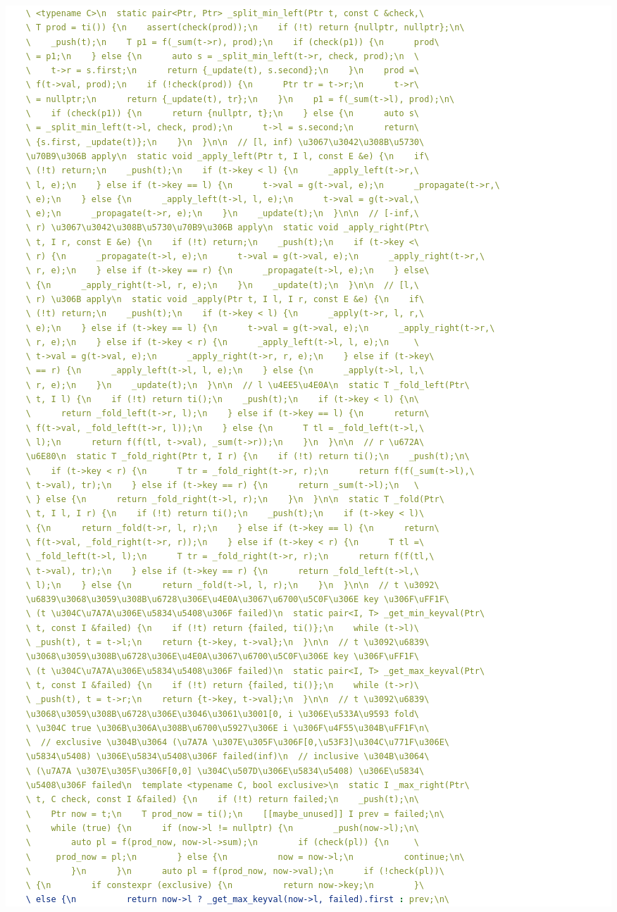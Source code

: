 ```yaml
    \ <typename C>\n  static pair<Ptr, Ptr> _split_min_left(Ptr t, const C &check,\
    \ T prod = ti()) {\n    assert(check(prod));\n    if (!t) return {nullptr, nullptr};\n\
    \    _push(t);\n    T p1 = f(_sum(t->r), prod);\n    if (check(p1)) {\n      prod\
    \ = p1;\n    } else {\n      auto s = _split_min_left(t->r, check, prod);\n  \
    \    t->r = s.first;\n      return {_update(t), s.second};\n    }\n    prod =\
    \ f(t->val, prod);\n    if (!check(prod)) {\n      Ptr tr = t->r;\n      t->r\
    \ = nullptr;\n      return {_update(t), tr};\n    }\n    p1 = f(_sum(t->l), prod);\n\
    \    if (check(p1)) {\n      return {nullptr, t};\n    } else {\n      auto s\
    \ = _split_min_left(t->l, check, prod);\n      t->l = s.second;\n      return\
    \ {s.first, _update(t)};\n    }\n  }\n\n  // [l, inf) \u3067\u3042\u308B\u5730\
    \u70B9\u306B apply\n  static void _apply_left(Ptr t, I l, const E &e) {\n    if\
    \ (!t) return;\n    _push(t);\n    if (t->key < l) {\n      _apply_left(t->r,\
    \ l, e);\n    } else if (t->key == l) {\n      t->val = g(t->val, e);\n      _propagate(t->r,\
    \ e);\n    } else {\n      _apply_left(t->l, l, e);\n      t->val = g(t->val,\
    \ e);\n      _propagate(t->r, e);\n    }\n    _update(t);\n  }\n\n  // [-inf,\
    \ r) \u3067\u3042\u308B\u5730\u70B9\u306B apply\n  static void _apply_right(Ptr\
    \ t, I r, const E &e) {\n    if (!t) return;\n    _push(t);\n    if (t->key <\
    \ r) {\n      _propagate(t->l, e);\n      t->val = g(t->val, e);\n      _apply_right(t->r,\
    \ r, e);\n    } else if (t->key == r) {\n      _propagate(t->l, e);\n    } else\
    \ {\n      _apply_right(t->l, r, e);\n    }\n    _update(t);\n  }\n\n  // [l,\
    \ r) \u306B apply\n  static void _apply(Ptr t, I l, I r, const E &e) {\n    if\
    \ (!t) return;\n    _push(t);\n    if (t->key < l) {\n      _apply(t->r, l, r,\
    \ e);\n    } else if (t->key == l) {\n      t->val = g(t->val, e);\n      _apply_right(t->r,\
    \ r, e);\n    } else if (t->key < r) {\n      _apply_left(t->l, l, e);\n     \
    \ t->val = g(t->val, e);\n      _apply_right(t->r, r, e);\n    } else if (t->key\
    \ == r) {\n      _apply_left(t->l, l, e);\n    } else {\n      _apply(t->l, l,\
    \ r, e);\n    }\n    _update(t);\n  }\n\n  // l \u4EE5\u4E0A\n  static T _fold_left(Ptr\
    \ t, I l) {\n    if (!t) return ti();\n    _push(t);\n    if (t->key < l) {\n\
    \      return _fold_left(t->r, l);\n    } else if (t->key == l) {\n      return\
    \ f(t->val, _fold_left(t->r, l));\n    } else {\n      T tl = _fold_left(t->l,\
    \ l);\n      return f(f(tl, t->val), _sum(t->r));\n    }\n  }\n\n  // r \u672A\
    \u6E80\n  static T _fold_right(Ptr t, I r) {\n    if (!t) return ti();\n    _push(t);\n\
    \    if (t->key < r) {\n      T tr = _fold_right(t->r, r);\n      return f(f(_sum(t->l),\
    \ t->val), tr);\n    } else if (t->key == r) {\n      return _sum(t->l);\n   \
    \ } else {\n      return _fold_right(t->l, r);\n    }\n  }\n\n  static T _fold(Ptr\
    \ t, I l, I r) {\n    if (!t) return ti();\n    _push(t);\n    if (t->key < l)\
    \ {\n      return _fold(t->r, l, r);\n    } else if (t->key == l) {\n      return\
    \ f(t->val, _fold_right(t->r, r));\n    } else if (t->key < r) {\n      T tl =\
    \ _fold_left(t->l, l);\n      T tr = _fold_right(t->r, r);\n      return f(f(tl,\
    \ t->val), tr);\n    } else if (t->key == r) {\n      return _fold_left(t->l,\
    \ l);\n    } else {\n      return _fold(t->l, l, r);\n    }\n  }\n\n  // t \u3092\
    \u6839\u3068\u3059\u308B\u6728\u306E\u4E0A\u3067\u6700\u5C0F\u306E key \u306F\uFF1F\
    \ (t \u304C\u7A7A\u306E\u5834\u5408\u306F failed)\n  static pair<I, T> _get_min_keyval(Ptr\
    \ t, const I &failed) {\n    if (!t) return {failed, ti()};\n    while (t->l)\
    \ _push(t), t = t->l;\n    return {t->key, t->val};\n  }\n\n  // t \u3092\u6839\
    \u3068\u3059\u308B\u6728\u306E\u4E0A\u3067\u6700\u5C0F\u306E key \u306F\uFF1F\
    \ (t \u304C\u7A7A\u306E\u5834\u5408\u306F failed)\n  static pair<I, T> _get_max_keyval(Ptr\
    \ t, const I &failed) {\n    if (!t) return {failed, ti()};\n    while (t->r)\
    \ _push(t), t = t->r;\n    return {t->key, t->val};\n  }\n\n  // t \u3092\u6839\
    \u3068\u3059\u308B\u6728\u306E\u3046\u3061\u3001[0, i \u306E\u533A\u9593 fold\
    \ \u304C true \u306B\u306A\u308B\u6700\u5927\u306E i \u306F\u4F55\u304B\uFF1F\n\
    \  // exclusive \u304B\u3064 (\u7A7A \u307E\u305F\u306F[0,\u53F3]\u304C\u771F\u306E\
    \u5834\u5408) \u306E\u5834\u5408\u306F failed(inf)\n  // inclusive \u304B\u3064\
    \ (\u7A7A \u307E\u305F\u306F[0,0] \u304C\u507D\u306E\u5834\u5408) \u306E\u5834\
    \u5408\u306F failed\n  template <typename C, bool exclusive>\n  static I _max_right(Ptr\
    \ t, C check, const I &failed) {\n    if (!t) return failed;\n    _push(t);\n\
    \    Ptr now = t;\n    T prod_now = ti();\n    [[maybe_unused]] I prev = failed;\n\
    \    while (true) {\n      if (now->l != nullptr) {\n        _push(now->l);\n\
    \        auto pl = f(prod_now, now->l->sum);\n        if (check(pl)) {\n     \
    \     prod_now = pl;\n        } else {\n          now = now->l;\n          continue;\n\
    \        }\n      }\n      auto pl = f(prod_now, now->val);\n      if (!check(pl))\
    \ {\n        if constexpr (exclusive) {\n          return now->key;\n        }\
    \ else {\n          return now->l ? _get_max_keyval(now->l, failed).first : prev;\n\
```
